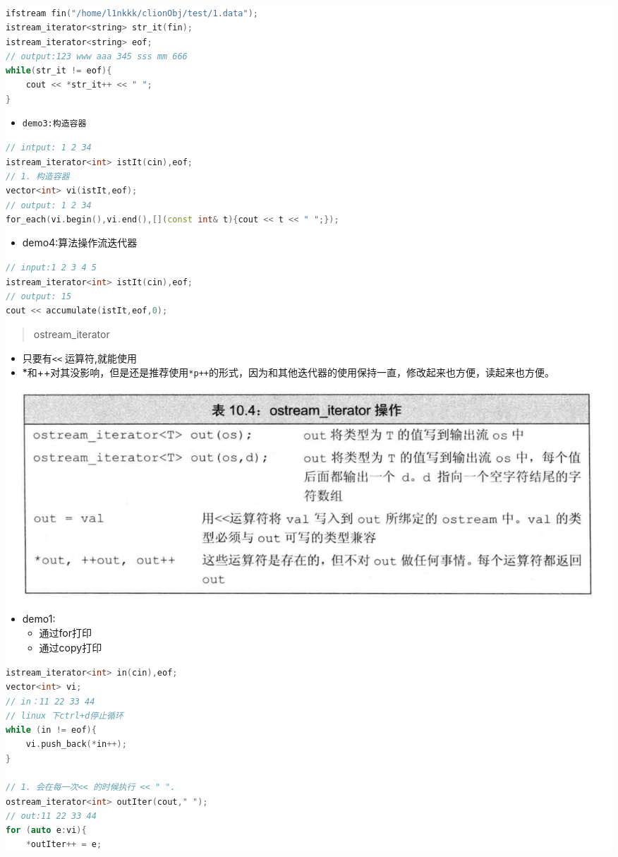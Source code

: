 ```cpp
ifstream fin("/home/l1nkkk/clionObj/test/1.data");
istream_iterator<string> str_it(fin);
istream_iterator<string> eof;
// output:123 www aaa 345 sss mm 666 
while(str_it != eof){
    cout << *str_it++ << " ";
}
```

- `demo3:构造容器`

```cpp
// intput: 1 2 34 
istream_iterator<int> istIt(cin),eof;
// 1. 构造容器
vector<int> vi(istIt,eof);
// output: 1 2 34
for_each(vi.begin(),vi.end(),[](const int& t){cout << t << " ";});
```

- demo4:算法操作流迭代器
```cpp
// input:1 2 3 4 5
istream_iterator<int> istIt(cin),eof;
// output: 15
cout << accumulate(istIt,eof,0);
```

> ostream_iterator
- 只要有`<<` 运算符,就能使用
- \*和++对其没影响，但是还是推荐使用`*p++`的形式，因为和其他迭代器的使用保持一直，修改起来也方便，读起来也方便。
<div align="center"><img style="zoom:80%" src="pic/2-49.png"></div>

- demo1:
  - 通过for打印
  - 通过copy打印
```cpp
istream_iterator<int> in(cin),eof;
vector<int> vi;
// in：11 22 33 44
// linux 下ctrl+d停止循环
while (in != eof){
    vi.push_back(*in++);
}

// 1. 会在每一次<< 的时候执行 << " ".
ostream_iterator<int> outIter(cout," ");
// out:11 22 33 44
for (auto e:vi){
    *outIter++ = e;
```